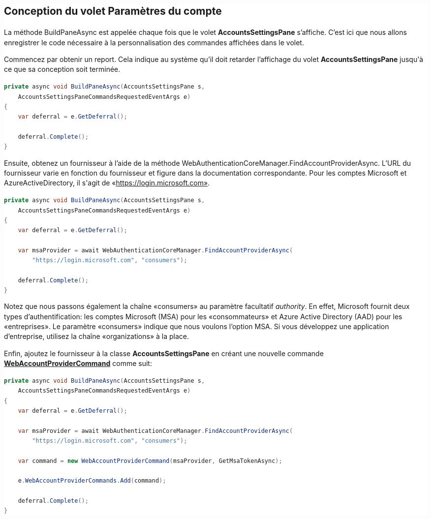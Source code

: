 ## <a name="build-the-account-settings-pane"></a>Conception du volet Paramètres du compte

La méthode BuildPaneAsync est appelée chaque fois que le volet **AccountsSettingsPane** s’affiche. C’est ici que nous allons enregistrer le code nécessaire à la personnalisation des commandes affichées dans le volet. 

Commencez par obtenir un report. Cela indique au système qu’il doit retarder l’affichage du volet **AccountsSettingsPane** jusqu'à ce que sa conception soit terminée.

```csharp
private async void BuildPaneAsync(AccountsSettingsPane s,
    AccountsSettingsPaneCommandsRequestedEventArgs e)
{
    var deferral = e.GetDeferral();
        
    deferral.Complete(); 
}
```

Ensuite, obtenez un fournisseur à l’aide de la méthode WebAuthenticationCoreManager.FindAccountProviderAsync. L’URL du fournisseur varie en fonction du fournisseur et figure dans la documentation correspondante. Pour les comptes Microsoft et AzureActiveDirectory, il s'agit de «https://login.microsoft.com». 

```csharp
private async void BuildPaneAsync(AccountsSettingsPane s,
    AccountsSettingsPaneCommandsRequestedEventArgs e)
{
    var deferral = e.GetDeferral();
        
    var msaProvider = await WebAuthenticationCoreManager.FindAccountProviderAsync(
        "https://login.microsoft.com", "consumers"); 
        
    deferral.Complete(); 
}
```

Notez que nous passons également la chaîne «consumers» au paramètre facultatif *authority*. En effet, Microsoft fournit deux types d’authentification: les comptes Microsoft (MSA) pour les «consommateurs» et Azure Active Directory (AAD) pour les «entreprises». Le paramètre «consumers» indique que nous voulons l’option MSA. Si vous développez une application d’entreprise, utilisez la chaîne «organizations» à la place.

Enfin, ajoutez le fournisseur à la classe **AccountsSettingsPane** en créant une nouvelle commande **[WebAccountProviderCommand](https://docs.microsoft.com/uwp/api/windows.ui.applicationsettings.webaccountprovidercommand)** comme suit: 

```csharp
private async void BuildPaneAsync(AccountsSettingsPane s,
    AccountsSettingsPaneCommandsRequestedEventArgs e)
{
    var deferral = e.GetDeferral();

    var msaProvider = await WebAuthenticationCoreManager.FindAccountProviderAsync(
        "https://login.microsoft.com", "consumers");

    var command = new WebAccountProviderCommand(msaProvider, GetMsaTokenAsync);  

    e.WebAccountProviderCommands.Add(command);

    deferral.Complete(); 
}
```
